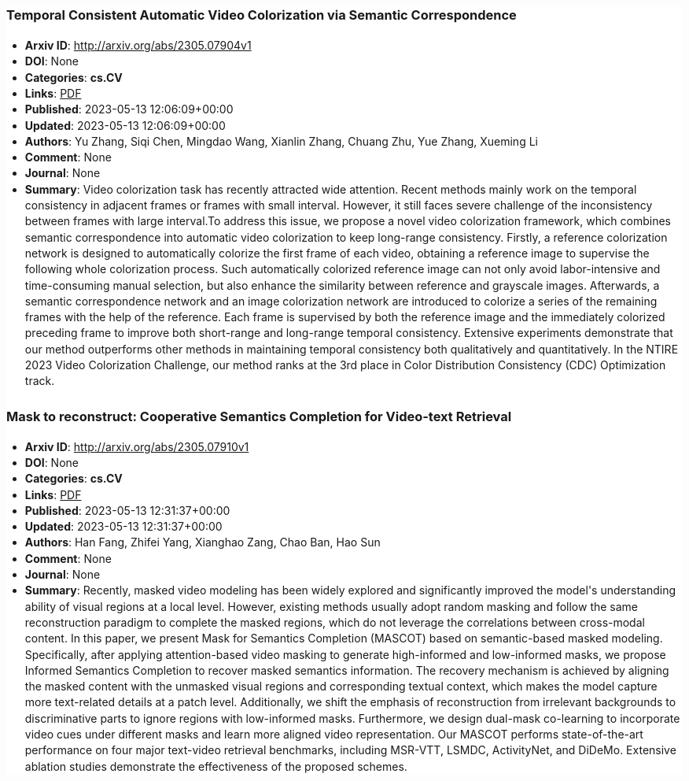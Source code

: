 ### Temporal Consistent Automatic Video Colorization via Semantic Correspondence
- **Arxiv ID**: http://arxiv.org/abs/2305.07904v1
- **DOI**: None
- **Categories**: **cs.CV**
- **Links**: [PDF](http://arxiv.org/pdf/2305.07904v1)
- **Published**: 2023-05-13 12:06:09+00:00
- **Updated**: 2023-05-13 12:06:09+00:00
- **Authors**: Yu Zhang, Siqi Chen, Mingdao Wang, Xianlin Zhang, Chuang Zhu, Yue Zhang, Xueming Li
- **Comment**: None
- **Journal**: None
- **Summary**: Video colorization task has recently attracted wide attention. Recent methods mainly work on the temporal consistency in adjacent frames or frames with small interval. However, it still faces severe challenge of the inconsistency between frames with large interval.To address this issue, we propose a novel video colorization framework, which combines semantic correspondence into automatic video colorization to keep long-range consistency. Firstly, a reference colorization network is designed to automatically colorize the first frame of each video, obtaining a reference image to supervise the following whole colorization process. Such automatically colorized reference image can not only avoid labor-intensive and time-consuming manual selection, but also enhance the similarity between reference and grayscale images. Afterwards, a semantic correspondence network and an image colorization network are introduced to colorize a series of the remaining frames with the help of the reference. Each frame is supervised by both the reference image and the immediately colorized preceding frame to improve both short-range and long-range temporal consistency. Extensive experiments demonstrate that our method outperforms other methods in maintaining temporal consistency both qualitatively and quantitatively. In the NTIRE 2023 Video Colorization Challenge, our method ranks at the 3rd place in Color Distribution Consistency (CDC) Optimization track.



### Mask to reconstruct: Cooperative Semantics Completion for Video-text Retrieval
- **Arxiv ID**: http://arxiv.org/abs/2305.07910v1
- **DOI**: None
- **Categories**: **cs.CV**
- **Links**: [PDF](http://arxiv.org/pdf/2305.07910v1)
- **Published**: 2023-05-13 12:31:37+00:00
- **Updated**: 2023-05-13 12:31:37+00:00
- **Authors**: Han Fang, Zhifei Yang, Xianghao Zang, Chao Ban, Hao Sun
- **Comment**: None
- **Journal**: None
- **Summary**: Recently, masked video modeling has been widely explored and significantly improved the model's understanding ability of visual regions at a local level. However, existing methods usually adopt random masking and follow the same reconstruction paradigm to complete the masked regions, which do not leverage the correlations between cross-modal content. In this paper, we present Mask for Semantics Completion (MASCOT) based on semantic-based masked modeling. Specifically, after applying attention-based video masking to generate high-informed and low-informed masks, we propose Informed Semantics Completion to recover masked semantics information. The recovery mechanism is achieved by aligning the masked content with the unmasked visual regions and corresponding textual context, which makes the model capture more text-related details at a patch level. Additionally, we shift the emphasis of reconstruction from irrelevant backgrounds to discriminative parts to ignore regions with low-informed masks. Furthermore, we design dual-mask co-learning to incorporate video cues under different masks and learn more aligned video representation. Our MASCOT performs state-of-the-art performance on four major text-video retrieval benchmarks, including MSR-VTT, LSMDC, ActivityNet, and DiDeMo. Extensive ablation studies demonstrate the effectiveness of the proposed schemes.
